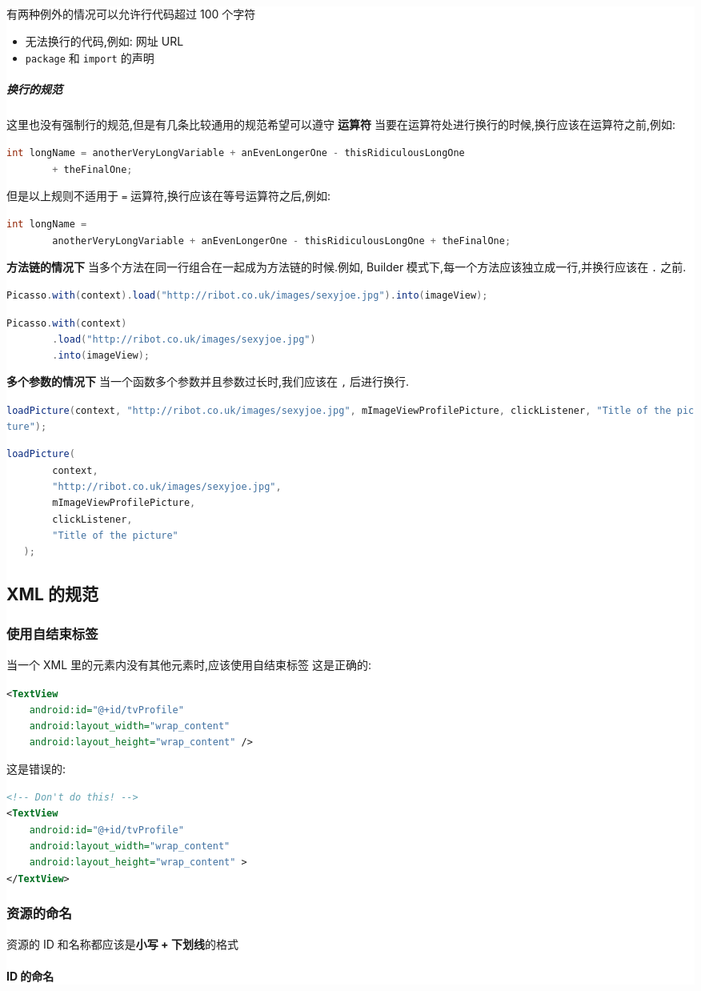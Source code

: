 有两种例外的情况可以允许行代码超过 100 个字符
- 无法换行的代码,例如: 网址 URL
- `package` 和 `import` 的声明

##### 换行的规范
这里也没有强制行的规范,但是有几条比较通用的规范希望可以遵守
**运算符**
当要在运算符处进行换行的时候,换行应该在运算符之前,例如:
```Java
int longName = anotherVeryLongVariable + anEvenLongerOne - thisRidiculousLongOne
		+ theFinalOne;
```
但是以上规则不适用于 `=` 运算符,换行应该在等号运算符之后,例如:
```Java
int longName =
		anotherVeryLongVariable + anEvenLongerOne - thisRidiculousLongOne + theFinalOne;
```
**方法链的情况下**
当多个方法在同一行组合在一起成为方法链的时候.例如, Builder 模式下,每一个方法应该独立成一行,并换行应该在 `.` 之前.
```Java
Picasso.with(context).load("http://ribot.co.uk/images/sexyjoe.jpg").into(imageView);
```
```Java
Picasso.with(context)
		.load("http://ribot.co.uk/images/sexyjoe.jpg")
		.into(imageView);
```
**多个参数的情况下**
当一个函数多个参数并且参数过长时,我们应该在 `,` 后进行换行.
```Java
loadPicture(context, "http://ribot.co.uk/images/sexyjoe.jpg", mImageViewProfilePicture, clickListener, "Title of the picture");
```
```Java
loadPicture(
		context,
		"http://ribot.co.uk/images/sexyjoe.jpg",
		mImageViewProfilePicture,
		clickListener,
		"Title of the picture"
   );
```
## XML 的规范
### 使用自结束标签
当一个 XML 里的元素内没有其他元素时,应该使用自结束标签
这是正确的:
```xml
<TextView
	android:id="@+id/tvProfile"
	android:layout_width="wrap_content"
	android:layout_height="wrap_content" />
```
这是错误的:
```xml
<!-- Don't do this! -->
<TextView
	android:id="@+id/tvProfile"
	android:layout_width="wrap_content"
	android:layout_height="wrap_content" >
</TextView>
```
### 资源的命名
资源的 ID 和名称都应该是**小写 + 下划线**的格式
#### ID 的命名